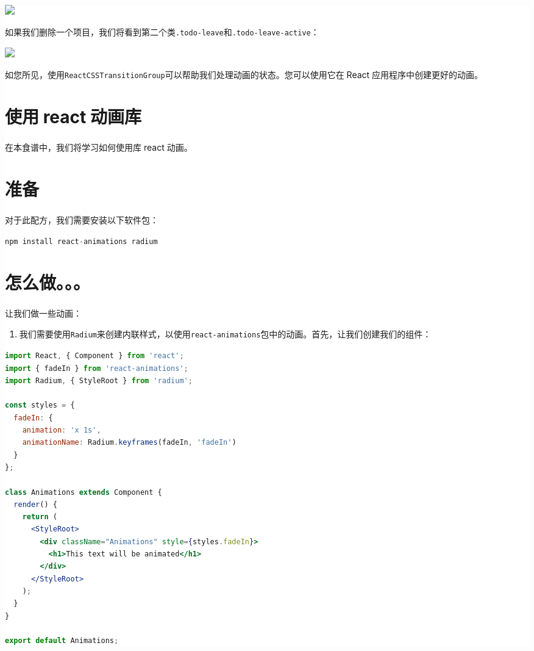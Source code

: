 ![](assets/39d3ce5a-af0e-46ee-942a-6c6cfec5d6e8.png)

如果我们删除一个项目，我们将看到第二个类`.todo-leave`和`.todo-leave-active`：

![](assets/ff4cc9b6-789b-4149-9551-0a0cbbd8701c.png)

如您所见，使用`ReactCSSTransitionGroup`可以帮助我们处理动画的状态。您可以使用它在 React 应用程序中创建更好的动画。

# 使用 react 动画库

在本食谱中，我们将学习如何使用库 react 动画。

# 准备

对于此配方，我们需要安装以下软件包：

```jsx
npm install react-animations radium
```

# 怎么做。。。

让我们做一些动画：

1.  我们需要使用`Radium`来创建内联样式，以使用`react-animations`包中的动画。首先，让我们创建我们的组件：

```jsx
import React, { Component } from 'react';
import { fadeIn } from 'react-animations';
import Radium, { StyleRoot } from 'radium';

const styles = {
  fadeIn: {
    animation: 'x 1s',
    animationName: Radium.keyframes(fadeIn, 'fadeIn')
  }
};

class Animations extends Component {
  render() {
    return (
      <StyleRoot>
        <div className="Animations" style={styles.fadeIn}>
          <h1>This text will be animated</h1>
        </div>
      </StyleRoot>
    );
  }
}

export default Animations;
```
